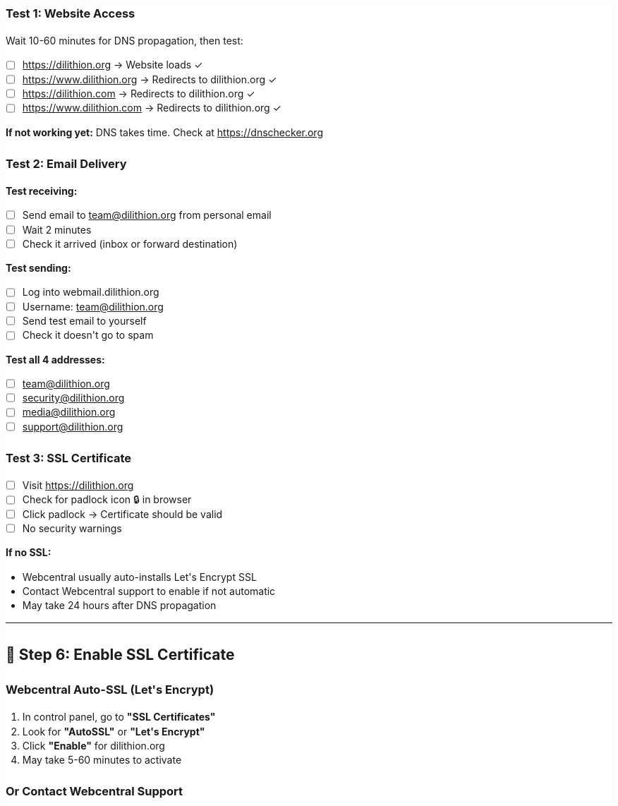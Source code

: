 ### Test 1: Website Access

Wait 10-60 minutes for DNS propagation, then test:

- [ ] https://dilithion.org → Website loads ✓
- [ ] https://www.dilithion.org → Redirects to dilithion.org ✓
- [ ] https://dilithion.com → Redirects to dilithion.org ✓
- [ ] https://www.dilithion.com → Redirects to dilithion.org ✓

**If not working yet:** DNS takes time. Check at https://dnschecker.org

### Test 2: Email Delivery

**Test receiving:**
- [ ] Send email to team@dilithion.org from personal email
- [ ] Wait 2 minutes
- [ ] Check it arrived (inbox or forward destination)

**Test sending:**
- [ ] Log into webmail.dilithion.org
- [ ] Username: team@dilithion.org
- [ ] Send test email to yourself
- [ ] Check it doesn't go to spam

**Test all 4 addresses:**
- [ ] team@dilithion.org
- [ ] security@dilithion.org
- [ ] media@dilithion.org
- [ ] support@dilithion.org

### Test 3: SSL Certificate

- [ ] Visit https://dilithion.org
- [ ] Check for padlock icon 🔒 in browser
- [ ] Click padlock → Certificate should be valid
- [ ] No security warnings

**If no SSL:**
- Webcentral usually auto-installs Let's Encrypt SSL
- Contact Webcentral support to enable if not automatic
- May take 24 hours after DNS propagation

---

## 🔐 Step 6: Enable SSL Certificate

### Webcentral Auto-SSL (Let's Encrypt)

1. In control panel, go to **"SSL Certificates"**
2. Look for **"AutoSSL"** or **"Let's Encrypt"**
3. Click **"Enable"** for dilithion.org
4. May take 5-60 minutes to activate

### Or Contact Webcentral Support
